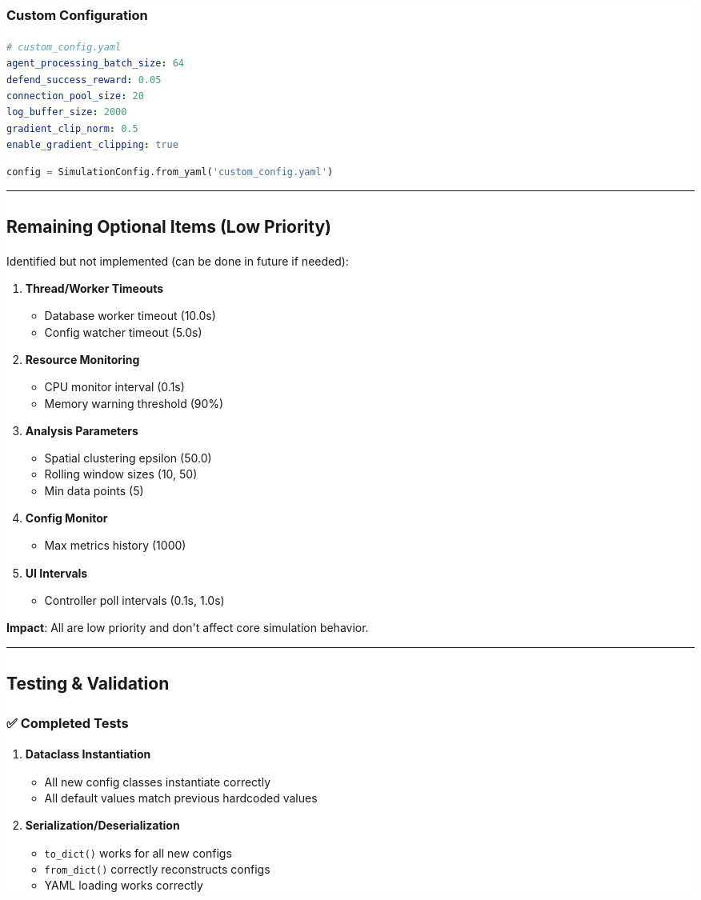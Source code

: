 ### Custom Configuration
```yaml
# custom_config.yaml
agent_processing_batch_size: 64
defend_success_reward: 0.05
connection_pool_size: 20
log_buffer_size: 2000
gradient_clip_norm: 0.5
enable_gradient_clipping: true
```

```python
config = SimulationConfig.from_yaml('custom_config.yaml')
```

---

## Remaining Optional Items (Low Priority)

Identified but not implemented (can be done in future if needed):

1. **Thread/Worker Timeouts**
   - Database worker timeout (10.0s)
   - Config watcher timeout (5.0s)

2. **Resource Monitoring**
   - CPU monitor interval (0.1s)
   - Memory warning threshold (90%)

3. **Analysis Parameters**
   - Spatial clustering epsilon (50.0)
   - Rolling window sizes (10, 50)
   - Min data points (5)

4. **Config Monitor**
   - Max metrics history (1000)

5. **UI Intervals**
   - Controller poll intervals (0.1s, 1.0s)

**Impact**: All are low priority and don't affect core simulation behavior.

---

## Testing & Validation

### ✅ Completed Tests

1. **Dataclass Instantiation**
   - All new config classes instantiate correctly
   - All default values match previous hardcoded values

2. **Serialization/Deserialization**
   - `to_dict()` works for all new configs
   - `from_dict()` correctly reconstructs configs
   - YAML loading works correctly
